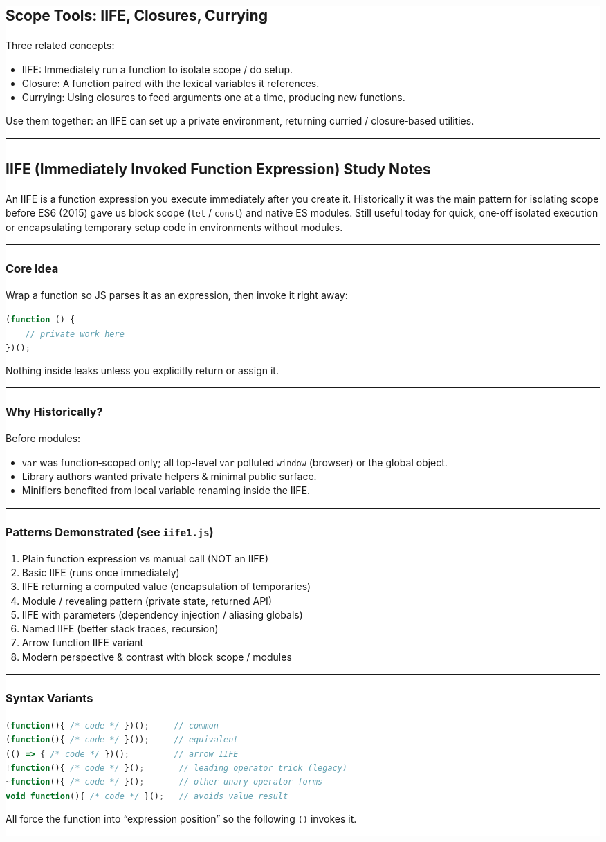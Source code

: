 ## Scope Tools: IIFE, Closures, Currying

Three related concepts:
* IIFE: Immediately run a function to isolate scope / do setup.
* Closure: A function paired with the lexical variables it references.
* Currying: Using closures to feed arguments one at a time, producing new functions.

Use them together: an IIFE can set up a private environment, returning curried / closure‑based utilities.

---
## IIFE (Immediately Invoked Function Expression) Study Notes

An IIFE is a function expression you execute immediately after you create it. Historically it was the main pattern for isolating scope before ES6 (2015) gave us block scope (`let` / `const`) and native ES modules. Still useful today for quick, one‑off isolated execution or encapsulating temporary setup code in environments without modules.

---
### Core Idea
Wrap a function so JS parses it as an expression, then invoke it right away:
```js
(function () {
	// private work here
})();
```
Nothing inside leaks unless you explicitly return or assign it.

---
### Why Historically?
Before modules:
* `var` was function‑scoped only; all top-level `var` polluted `window` (browser) or the global object.
* Library authors wanted private helpers & minimal public surface.
* Minifiers benefited from local variable renaming inside the IIFE.

---
### Patterns Demonstrated (see `iife1.js`)
1. Plain function expression vs manual call (NOT an IIFE)
2. Basic IIFE (runs once immediately)
3. IIFE returning a computed value (encapsulation of temporaries)
4. Module / revealing pattern (private state, returned API)
5. IIFE with parameters (dependency injection / aliasing globals)
6. Named IIFE (better stack traces, recursion)
7. Arrow function IIFE variant
8. Modern perspective & contrast with block scope / modules

---
### Syntax Variants
```js
(function(){ /* code */ })();     // common
(function(){ /* code */ }());     // equivalent
(() => { /* code */ })();         // arrow IIFE
!function(){ /* code */ }();       // leading operator trick (legacy)
~function(){ /* code */ }();       // other unary operator forms
void function(){ /* code */ }();   // avoids value result
```
All force the function into “expression position” so the following `()` invokes it.

---